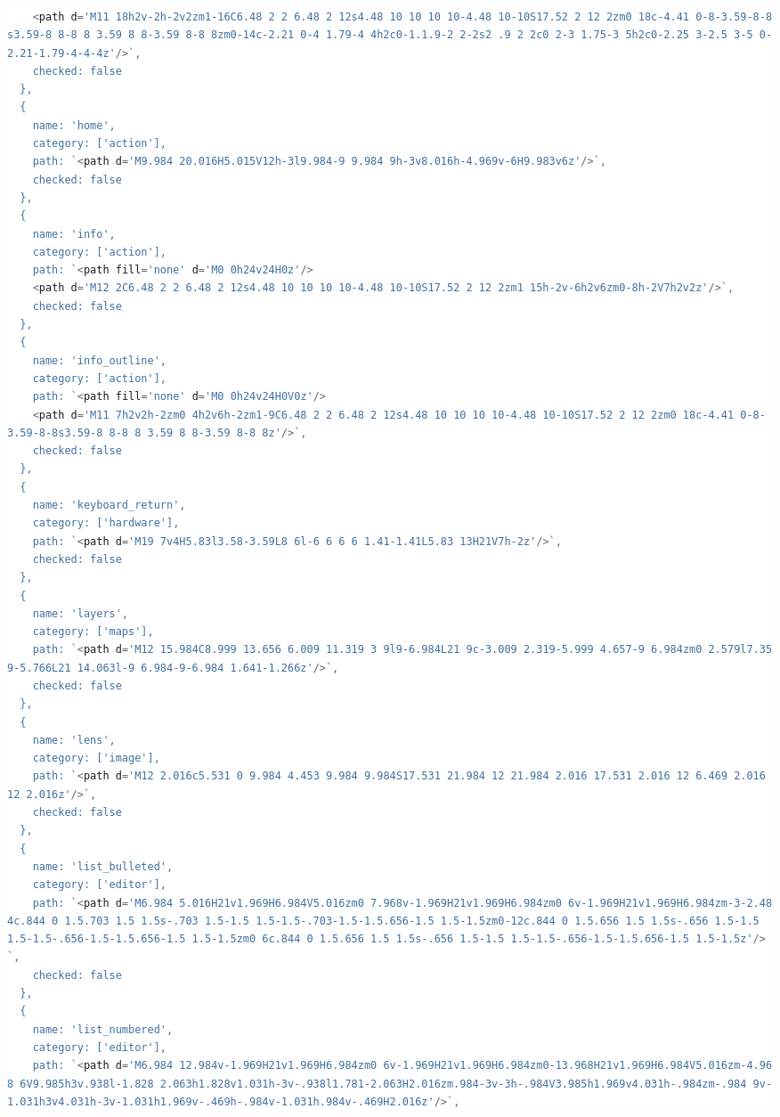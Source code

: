 ```js
    <path d='M11 18h2v-2h-2v2zm1-16C6.48 2 2 6.48 2 12s4.48 10 10 10 10-4.48 10-10S17.52 2 12 2zm0 18c-4.41 0-8-3.59-8-8s3.59-8 8-8 8 3.59 8 8-3.59 8-8 8zm0-14c-2.21 0-4 1.79-4 4h2c0-1.1.9-2 2-2s2 .9 2 2c0 2-3 1.75-3 5h2c0-2.25 3-2.5 3-5 0-2.21-1.79-4-4-4z'/>`,
    checked: false
  },
  {
    name: 'home',
    category: ['action'],
    path: `<path d='M9.984 20.016H5.015V12h-3l9.984-9 9.984 9h-3v8.016h-4.969v-6H9.983v6z'/>`,
    checked: false
  },
  {
    name: 'info',
    category: ['action'],
    path: `<path fill='none' d='M0 0h24v24H0z'/>
    <path d='M12 2C6.48 2 2 6.48 2 12s4.48 10 10 10 10-4.48 10-10S17.52 2 12 2zm1 15h-2v-6h2v6zm0-8h-2V7h2v2z'/>`,
    checked: false
  },
  {
    name: 'info_outline',
    category: ['action'],
    path: `<path fill='none' d='M0 0h24v24H0V0z'/>
    <path d='M11 7h2v2h-2zm0 4h2v6h-2zm1-9C6.48 2 2 6.48 2 12s4.48 10 10 10 10-4.48 10-10S17.52 2 12 2zm0 18c-4.41 0-8-3.59-8-8s3.59-8 8-8 8 3.59 8 8-3.59 8-8 8z'/>`,
    checked: false
  },
  {
    name: 'keyboard_return',
    category: ['hardware'],
    path: `<path d='M19 7v4H5.83l3.58-3.59L8 6l-6 6 6 6 1.41-1.41L5.83 13H21V7h-2z'/>`,
    checked: false
  },
  {
    name: 'layers',
    category: ['maps'],
    path: `<path d='M12 15.984C8.999 13.656 6.009 11.319 3 9l9-6.984L21 9c-3.009 2.319-5.999 4.657-9 6.984zm0 2.579l7.359-5.766L21 14.063l-9 6.984-9-6.984 1.641-1.266z'/>`,
    checked: false
  },
  {
    name: 'lens',
    category: ['image'],
    path: `<path d='M12 2.016c5.531 0 9.984 4.453 9.984 9.984S17.531 21.984 12 21.984 2.016 17.531 2.016 12 6.469 2.016 12 2.016z'/>`,
    checked: false
  },
  {
    name: 'list_bulleted',
    category: ['editor'],
    path: `<path d='M6.984 5.016H21v1.969H6.984V5.016zm0 7.968v-1.969H21v1.969H6.984zm0 6v-1.969H21v1.969H6.984zm-3-2.484c.844 0 1.5.703 1.5 1.5s-.703 1.5-1.5 1.5-1.5-.703-1.5-1.5.656-1.5 1.5-1.5zm0-12c.844 0 1.5.656 1.5 1.5s-.656 1.5-1.5 1.5-1.5-.656-1.5-1.5.656-1.5 1.5-1.5zm0 6c.844 0 1.5.656 1.5 1.5s-.656 1.5-1.5 1.5-1.5-.656-1.5-1.5.656-1.5 1.5-1.5z'/>`,
    checked: false
  },
  {
    name: 'list_numbered',
    category: ['editor'],
    path: `<path d='M6.984 12.984v-1.969H21v1.969H6.984zm0 6v-1.969H21v1.969H6.984zm0-13.968H21v1.969H6.984V5.016zm-4.968 6V9.985h3v.938l-1.828 2.063h1.828v1.031h-3v-.938l1.781-2.063H2.016zm.984-3v-3h-.984V3.985h1.969v4.031h-.984zm-.984 9v-1.031h3v4.031h-3v-1.031h1.969v-.469h-.984v-1.031h.984v-.469H2.016z'/>`,
```